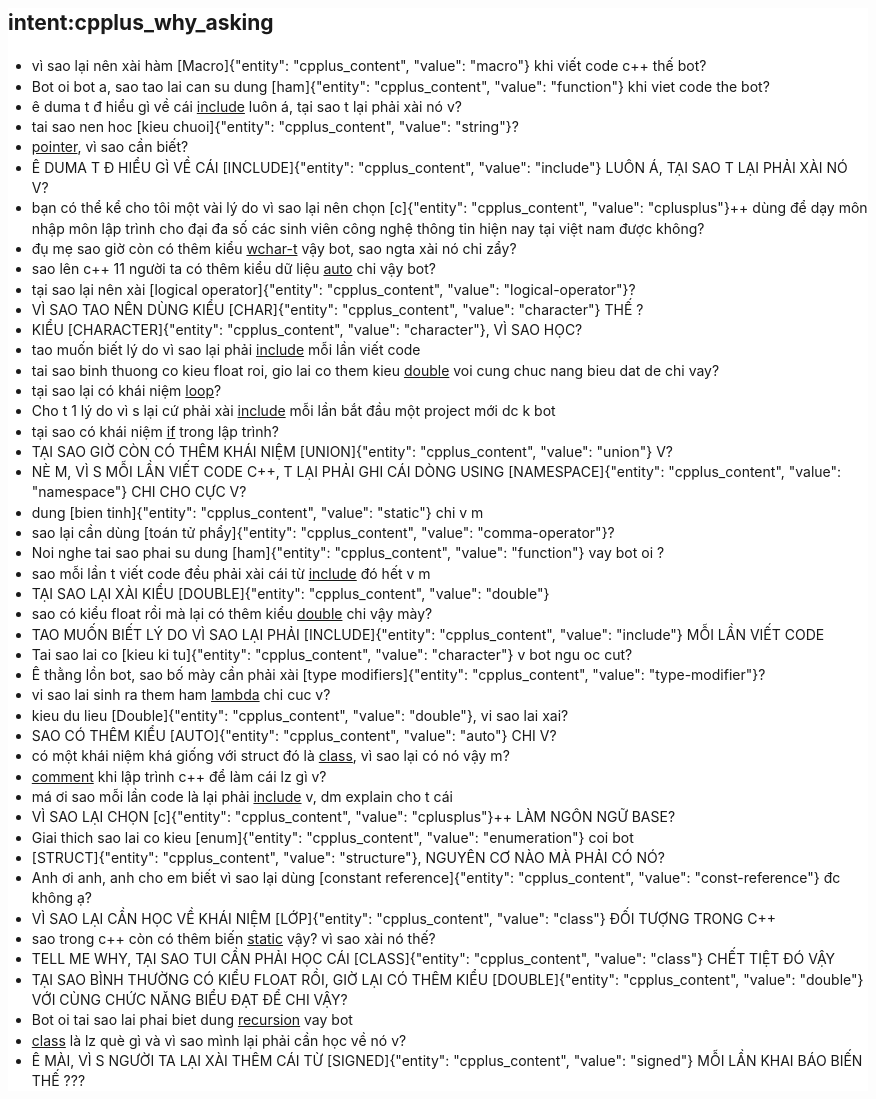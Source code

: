 ## intent:cpplus_why_asking
- vì sao lại nên xài hàm [Macro]{"entity": "cpplus_content", "value": "macro"} khi viết code c++ thế bot?
- Bot oi bot a, sao tao lai can su dung [ham]{"entity": "cpplus_content", "value": "function"} khi viet code the bot?
- ê duma t đ hiểu gì về cái [include](cpplus_content) luôn á, tại sao t lại phải xài nó v?
- tai sao nen hoc [kieu chuoi]{"entity": "cpplus_content", "value": "string"}?
- [pointer](cpplus_content), vì sao cần biết?
- Ê DUMA T Đ HIỂU GÌ VỀ CÁI [INCLUDE]{"entity": "cpplus_content", "value": "include"} LUÔN Á, TẠI SAO T LẠI PHẢI XÀI NÓ V?
- bạn có thể kể cho tôi một vài lý do vì sao lại nên chọn [c]{"entity": "cpplus_content", "value": "cplusplus"}++ dùng để dạy môn nhập môn lập trình cho đại đa số các sinh viên công nghệ thông tin hiện nay tại việt nam được không?
- đụ mẹ sao giờ còn có thêm kiểu [wchar-t](cpplus_content) vậy bot, sao ngta xài nó chi zẩy?
- sao lên c++ 11 người ta có thêm kiểu dữ liệu [auto](cpplus_content) chi vậy bot?
- tại sao lại nên xài [logical operator]{"entity": "cpplus_content", "value": "logical-operator"}?
- VÌ SAO TAO NÊN DÙNG KIỂU [CHAR]{"entity": "cpplus_content", "value": "character"} THẾ ?
- KIỂU [CHARACTER]{"entity": "cpplus_content", "value": "character"}, VÌ SAO HỌC?
- tao muốn biết lý do vì sao lại phải [include](cpplus_content) mỗi lần viết code
- tai sao binh thuong co kieu float roi, gio lai co them kieu [double](cpplus_content) voi cung chuc nang bieu dat de chi vay?
- tại sao lại có khái niệm [loop](cpplus_content)?
- Cho t 1 lý do vì s lại cứ phải xài [include](cpplus_content) mỗi lần bắt đầu một project mới dc k bot
- tại sao có khái niệm [if](cpplus_content) trong lập trình?
- TẠI SAO GIỜ CÒN CÓ THÊM KHÁI NIỆM [UNION]{"entity": "cpplus_content", "value": "union"} V?
- NÈ M, VÌ S MỖI LẦN VIẾT CODE C++, T LẠI PHẢI GHI CÁI DÒNG USING [NAMESPACE]{"entity": "cpplus_content", "value": "namespace"} CHI CHO CỰC V?
- dung [bien tinh]{"entity": "cpplus_content", "value": "static"} chi v m
- sao lại cần dùng [toán tử phẩy]{"entity": "cpplus_content", "value": "comma-operator"}?
- Noi nghe tai sao phai su dung [ham]{"entity": "cpplus_content", "value": "function"} vay bot oi ?
- sao mỗi lần t viết code đều phải xài cái từ [include](cpplus_content) đó hết v m
- TẠI SAO LẠI XÀI KIỂU [DOUBLE]{"entity": "cpplus_content", "value": "double"}
- sao có kiểu float rồi mà lại có thêm kiểu [double](cpplus_content) chi vậy mày?
- TAO MUỐN BIẾT LÝ DO VÌ SAO LẠI PHẢI [INCLUDE]{"entity": "cpplus_content", "value": "include"} MỖI LẦN VIẾT CODE
- Tai sao lai co [kieu ki tu]{"entity": "cpplus_content", "value": "character"} v bot ngu oc cut?
- Ê thằng lồn bot, sao bố mày cần phải xài [type modifiers]{"entity": "cpplus_content", "value": "type-modifier"}?
- vi sao lai sinh ra them ham [lambda](cpplus_content) chi cuc v?
- kieu du lieu [Double]{"entity": "cpplus_content", "value": "double"}, vi sao lai xai?
- SAO CÓ THÊM KIỂU [AUTO]{"entity": "cpplus_content", "value": "auto"} CHI V?
- có một khái niệm khá giống với struct đó là [class](cpplus_content), vì sao lại có nó vậy m?
- [comment](cpplus_content) khi lập trình c++ để làm cái lz gì v?
- má ơi sao mỗi lần code là lại phải [include](cpplus_content) v, dm explain cho t cái
- VÌ SAO LẠI CHỌN [c]{"entity": "cpplus_content", "value": "cplusplus"}++ LÀM NGÔN NGỮ BASE?
- Giai thich sao lai co kieu [enum]{"entity": "cpplus_content", "value": "enumeration"} coi bot
- [STRUCT]{"entity": "cpplus_content", "value": "structure"}, NGUYÊN CƠ NÀO MÀ PHẢI CÓ NÓ?
- Anh ơi anh, anh cho em biết vì sao lại dùng [constant reference]{"entity": "cpplus_content", "value": "const-reference"} đc không ạ?
- VÌ SAO LẠI CẦN HỌC VỀ KHÁI NIỆM [LỚP]{"entity": "cpplus_content", "value": "class"} ĐỐI TƯỢNG TRONG C++
- sao trong c++ còn có thêm biến [static](cpplus_content) vậy? vì sao xài nó thế?
- TELL ME WHY, TẠI SAO TUI CẦN PHẢI HỌC CÁI [CLASS]{"entity": "cpplus_content", "value": "class"} CHẾT TIỆT ĐÓ VẬY
- TẠI SAO BÌNH THƯỜNG CÓ KIỂU FLOAT RỒI, GIỜ LẠI CÓ THÊM KIỂU [DOUBLE]{"entity": "cpplus_content", "value": "double"} VỚI CÙNG CHỨC NĂNG BIỂU ĐẠT ĐỂ CHI VẬY?
- Bot oi tai sao lai phai biet dung [recursion](cpplus_content) vay bot
- [class](cpplus_content) là lz què gì và vì sao mình lại phải cần học về nó v?
- Ê MÀI, VÌ S NGƯỜI TA LẠI XÀI THÊM CÁI TỪ [SIGNED]{"entity": "cpplus_content", "value": "signed"} MỖI LẦN KHAI BÁO BIẾN THẾ ???
